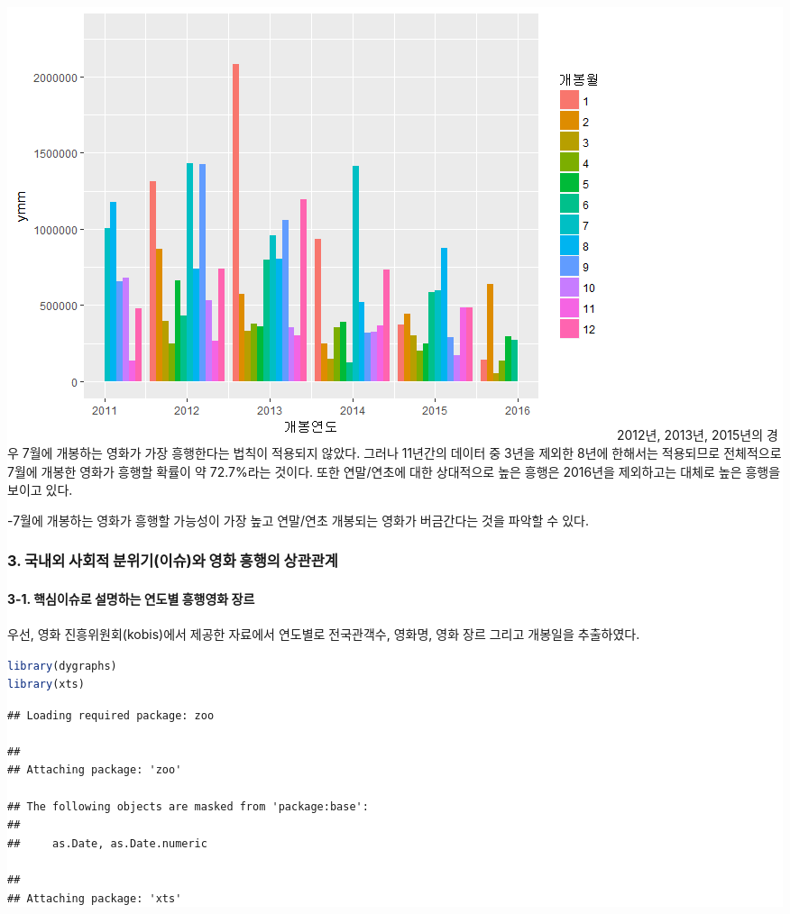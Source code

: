 ![](개별보고서_백지연_files/figure-markdown_github/unnamed-chunk-27-2.png) 2012년, 2013년, 2015년의 경우 7월에 개봉하는 영화가 가장 흥행한다는 법칙이 적용되지 않았다. 그러나 11년간의 데이터 중 3년을 제외한 8년에 한해서는 적용되므로 전체적으로 7월에 개봉한 영화가 흥행할 확률이 약 72.7%라는 것이다. 또한 연말/연초에 대한 상대적으로 높은 흥행은 2016년을 제외하고는 대체로 높은 흥행을 보이고 있다.

-7월에 개봉하는 영화가 흥행할 가능성이 가장 높고 연말/연초 개봉되는 영화가 버금간다는 것을 파악할 수 있다.

### 3. 국내외 사회적 분위기(이슈)와 영화 흥행의 상관관계

#### 3-1. 핵심이슈로 설명하는 연도별 흥행영화 장르

우선, 영화 진흥위원회(kobis)에서 제공한 자료에서 연도별로 전국관객수, 영화명, 영화 장르 그리고 개봉일을 추출하였다.

``` r
library(dygraphs)
library(xts)
```

    ## Loading required package: zoo

    ## 
    ## Attaching package: 'zoo'

    ## The following objects are masked from 'package:base':
    ## 
    ##     as.Date, as.Date.numeric

    ## 
    ## Attaching package: 'xts'

